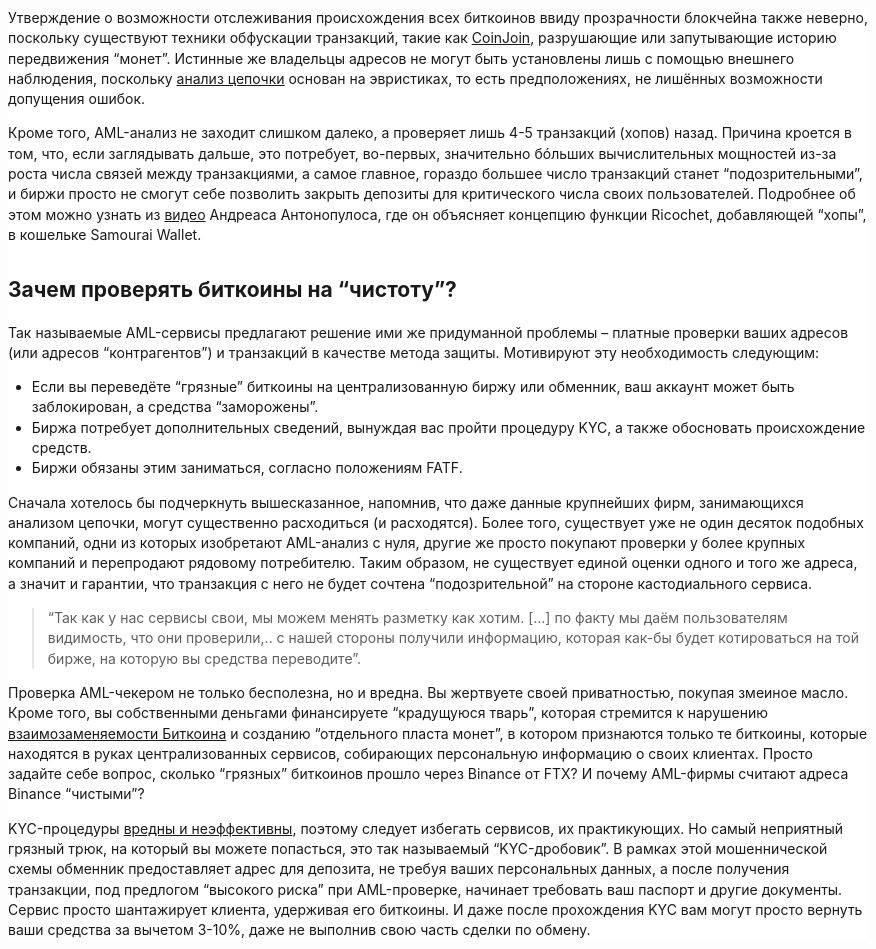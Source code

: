 Утверждение о возможности отслеживания происхождения всех биткоинов ввиду прозрачности блокчейна также неверно, поскольку существуют техники обфускации транзакций, такие как [CoinJoin](https://21ideas.org/privacy/coinjoin), разрушающие или запутывающие историю передвижения “монет”. Истинные же владельцы адресов не могут быть установлены лишь с помощью внешнего наблюдения, поскольку [анализ цепочки](privacy/utxo-privacy-basics) основан на эвристиках, то есть предположениях, не лишённых возможности допущения ошибок.

Кроме того, AML-анализ не заходит слишком далеко, а проверяет лишь 4-5 транзакций (хопов) назад. Причина кроется в том, что, если заглядывать дальше, это потребует, во-первых, значительно бóльших вычислительных мощностей из-за роста числа связей между транзакциями, а самое главное, гораздо большее число транзакций станет “подозрительными”, и биржи просто не смогут себе позволить закрыть депозиты для критического числа своих пользователей. Подробнее об этом можно узнать из [видео](https://www.youtube.com/watch?v=3Ck683CQGAQ) Андреаса Антонопулоса, где он объясняет концепцию функции Ricochet, добавляющей “хопы”, в кошельке Samourai Wallet.

## Зачем проверять биткоины на “чистоту”?

Так называемые AML-сервисы предлагают решение ими же придуманной проблемы – платные проверки ваших адресов (или адресов “контрагентов”) и транзакций в качестве метода защиты. Мотивируют эту необходимость следующим:

- Если вы переведёте “грязные” биткоины на централизованную биржу или обменник, ваш аккаунт может быть заблокирован, а средства “заморожены”.
- Биржа потребует дополнительных сведений, вынуждая вас пройти процедуру KYC, а также обосновать происхождение средств.
- Биржи обязаны этим заниматься, согласно положениям FATF.

Сначала хотелось бы подчеркнуть вышесказанное, напомнив, что даже данные крупнейших фирм, занимающихся анализом цепочки, могут существенно расходиться (и расходятся). Более того, существует уже не один десяток подобных компаний, одни из которых изобретают AML-анализ с нуля, другие же просто покупают проверки у более крупных компаний и перепродают рядовому потребителю. Таким образом, не существует единой оценки одного и того же адреса, а значит и гарантии, что транзакция с него не будет сочтена “подозрительной” на стороне кастодиального сервиса.

> “Так как у нас сервисы свои, мы можем менять разметку как хотим. […] по факту мы даём пользователям видимость, что они проверили,.. с нашей стороны получили информацию, которая как-бы будет котироваться на той бирже, на которую вы средства переводите”.

Проверка AML-чекером не только бесполезна, но и вредна. Вы жертвуете своей приватностью, покупая змеиное масло. Кроме того, вы собственными деньгами финансируете “крадущуюся тварь”, которая стремится к нарушению [взаимозаменяемости Биткоина](hijacking-bitcoin/bitcoin-fungibility) и созданию “отдельного пласта монет”, в котором признаются только те биткоины, которые находятся в руках централизованных сервисов, собирающих персональную информацию о своих клиентах. Просто задайте себе вопрос, сколько “грязных” биткоинов прошло через Binance от FTX? И почему AML-фирмы считают адреса Binance “чистыми”?

KYC-процедуры [вредны и неэффективны](https://21ideas.org/privacy/no-kyc), поэтому следует избегать сервисов, их практикующих. Но самый неприятный грязный трюк, на который вы можете попасться, это так называемый “KYC-дробовик”. В рамках этой мошеннической схемы обменник предоставляет адрес для депозита, не требуя ваших персональных данных, а после получения транзакции, под предлогом “высокого риска” при AML-проверке, начинает требовать ваш паспорт и другие документы. Сервис просто шантажирует клиента, удерживая его биткоины. И даже после прохождения KYC вам могут просто вернуть ваши средства за вычетом 3-10%, даже не выполнив свою часть сделки по обмену.


[^1]: Цитаты, представленные в статье, принадлежат “AML-экспертам”, участвовавшим в “[Большой АМА-сессии по AML](https://www.youtube.com/live/J0Ytk6w6usg)”, а также из видео “[Грязная крипта](https://www.youtube.com/watch?v=QlyvhCIsOdU)”.
[^2]: [OpenSats](https://opensats.org), [Peer-2-Peer Rights Fund](https://p2prights.org), [21ideas](https://21ideas.org/contribute).